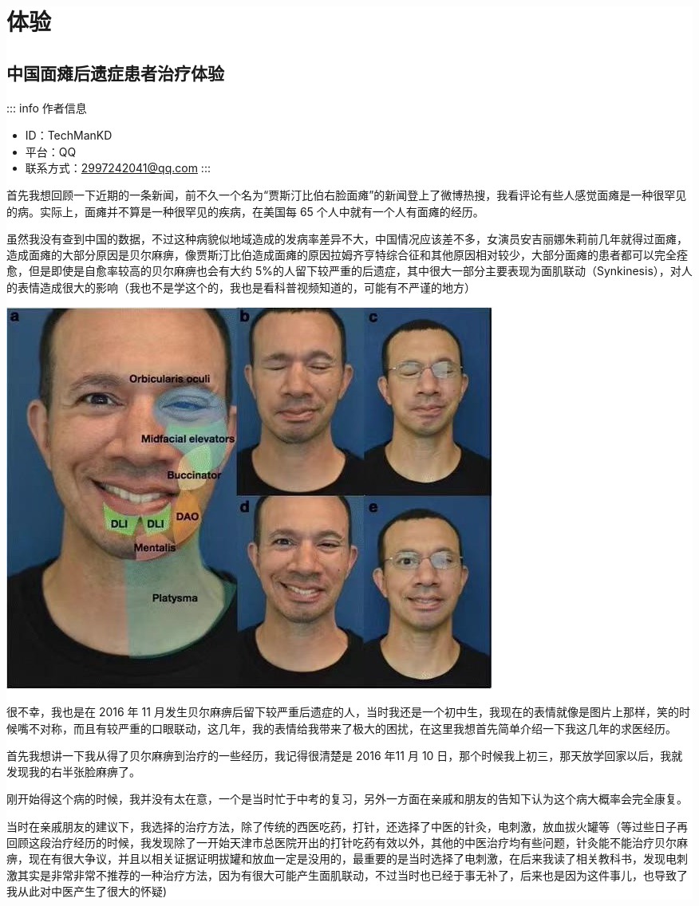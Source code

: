 # 体验

## 中国面瘫后遗症患者治疗体验

::: info 作者信息
- ID：TechManKD
- 平台：QQ
- 联系方式：2997242041@qq.com
:::

首先我想回顾一下近期的一条新闻，前不久一个名为“贾斯汀比伯右脸面瘫”的新闻登上了微博热搜，我看评论有些人感觉面瘫是一种很罕见的病。实际上，面瘫并不算是一种很罕见的疾病，在美国每 65 个人中就有一个人有面瘫的经历。

虽然我没有查到中国的数据，不过这种病貌似地域造成的发病率差异不大，中国情况应该差不多，女演员安吉丽娜朱莉前几年就得过面瘫，造成面瘫的大部分原因是贝尔麻痹，像贾斯汀比伯造成面瘫的原因拉姆齐亨特综合征和其他原因相对较少，大部分面瘫的患者都可以完全痊愈，但是即使是自愈率较高的贝尔麻痹也会有大约 5%的人留下较严重的后遗症，其中很大一部分主要表现为面肌联动（Synkinesis），对人的表情造成很大的影响（我也不是学这个的，我也是看科普视频知道的，可能有不严谨的地方）

![](/4/img_p3_1.png)

很不幸，我也是在 2016 年 11 月发生贝尔麻痹后留下较严重后遗症的人，当时我还是一个初中生，我现在的表情就像是图片上那样，笑的时候嘴不对称，而且有较严重的口眼联动，这几年，我的表情给我带来了极大的困扰，在这里我想首先简单介绍一下我这几年的求医经历。

首先我想讲一下我从得了贝尔麻痹到治疗的一些经历，我记得很清楚是 2016 年11 月 10 日，那个时候我上初三，那天放学回家以后，我就发现我的右半张脸麻痹了。

刚开始得这个病的时候，我并没有太在意，一个是当时忙于中考的复习，另外一方面在亲戚和朋友的告知下认为这个病大概率会完全康复。

当时在亲戚朋友的建议下，我选择的治疗方法，除了传统的西医吃药，打针，还选择了中医的针灸，电刺激，放血拔火罐等（等过些日子再回顾这段治疗经历的时候，我发现除了一开始天津市总医院开出的打针吃药有效以外，其他的中医治疗均有些问题，针灸能不能治疗贝尔麻痹，现在有很大争议，并且以相关证据证明拔罐和放血一定是没用的，最重要的是当时选择了电刺激，在后来我读了相关教科书，发现电刺激其实是非常非常不推荐的一种治疗方法，因为有很大可能产生面肌联动，不过当时也已经于事无补了，后来也是因为这件事儿，也导致了我从此对中医产生了很大的怀疑)
